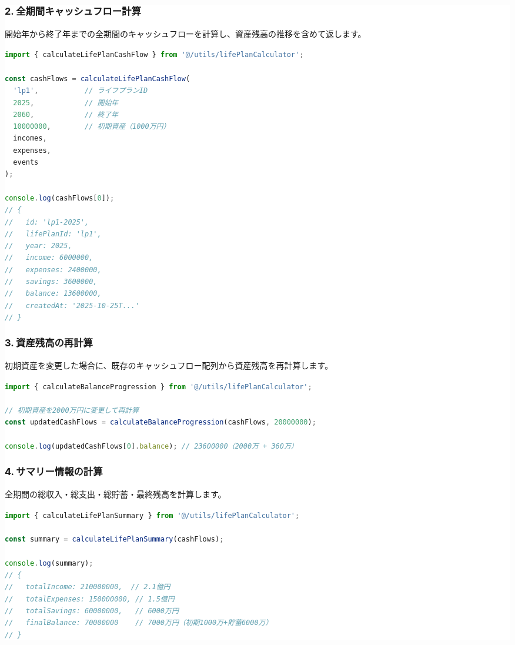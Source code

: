 ### 2. 全期間キャッシュフロー計算

開始年から終了年までの全期間のキャッシュフローを計算し、資産残高の推移を含めて返します。

```typescript
import { calculateLifePlanCashFlow } from '@/utils/lifePlanCalculator';

const cashFlows = calculateLifePlanCashFlow(
  'lp1',           // ライフプランID
  2025,            // 開始年
  2060,            // 終了年
  10000000,        // 初期資産（1000万円）
  incomes,
  expenses,
  events
);

console.log(cashFlows[0]);
// {
//   id: 'lp1-2025',
//   lifePlanId: 'lp1',
//   year: 2025,
//   income: 6000000,
//   expenses: 2400000,
//   savings: 3600000,
//   balance: 13600000,
//   createdAt: '2025-10-25T...'
// }
```

### 3. 資産残高の再計算

初期資産を変更した場合に、既存のキャッシュフロー配列から資産残高を再計算します。

```typescript
import { calculateBalanceProgression } from '@/utils/lifePlanCalculator';

// 初期資産を2000万円に変更して再計算
const updatedCashFlows = calculateBalanceProgression(cashFlows, 20000000);

console.log(updatedCashFlows[0].balance); // 23600000（2000万 + 360万）
```

### 4. サマリー情報の計算

全期間の総収入・総支出・総貯蓄・最終残高を計算します。

```typescript
import { calculateLifePlanSummary } from '@/utils/lifePlanCalculator';

const summary = calculateLifePlanSummary(cashFlows);

console.log(summary);
// {
//   totalIncome: 210000000,  // 2.1億円
//   totalExpenses: 150000000, // 1.5億円
//   totalSavings: 60000000,   // 6000万円
//   finalBalance: 70000000    // 7000万円（初期1000万+貯蓄6000万）
// }
```
